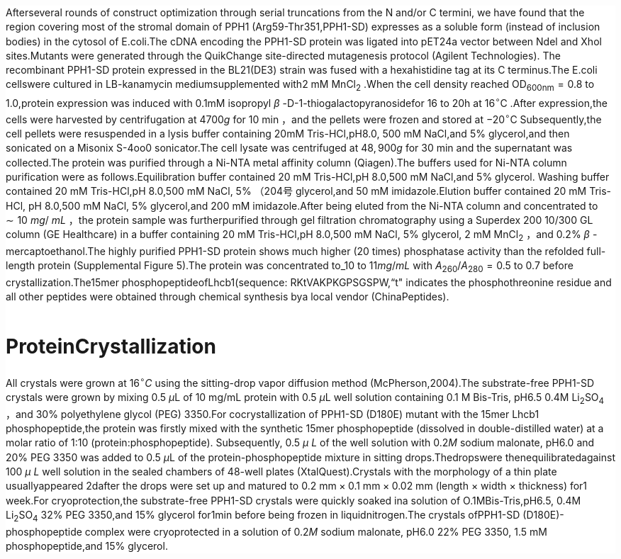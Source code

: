 Afterseveral rounds of construct optimization through serial truncations from the N and/or C termini, we have found that the region covering most of the stromal domain of PPH1 (Arg59-Thr351,PPH1-SD) expresses as a soluble form (instead of inclusion bodies) in the cytosol of E.coli.The cDNA encoding the PPH1-SD protein was ligated into pET24a vector between Ndel and Xhol sites.Mutants were generated through the QuikChange site-directed mutagenesis protocol (Agilent Technologies). The recombinant PPH1-SD protein expressed in the BL21(DE3) strain was fused with a hexahistidine tag at its C terminus.The E.coli cellswere cultured in LB-kanamycin mediumsupplemented with2 mM $\mathsf { M n C l } _ { 2 }$ .When the cell density reached $\mathsf { O D } _ { 6 0 0 \mathsf { n m } } = 0 . 8$ to 1.0,protein expression was induced with $0 . 1 \mathsf { m M }$ isopropyl $\beta$ -D-1-thiogalactopyranosidefor 16 to $2 0 \mathsf { h }$ at $1 6 ^ { \circ } \mathsf { C }$ .After expression,the cells were harvested by centrifugation at $4 7 0 0 g$ for $1 0 \mathrm { \ m i n }$ ，and the pellets were frozen and stored at $- 2 0 ^ { \circ } \mathsf C$ Subsequently,the cell pellets were resuspended in a lysis buffer containing $2 0 \mathsf { m } \mathsf { M }$ Tris-HCl,pH8.0, 500 mM NaCl,and $5 \%$ glycerol,and then sonicated on a Misonix S-4oo0 sonicator.The cell lysate was centrifuged at ${ 4 8 , 9 0 0 g }$ for 30 min and the supernatant was collected.The protein was purified through a Ni-NTA metal affinity column (Qiagen).The buffers used for Ni-NTA column purification were as follows.Equilibration buffer contained $2 0 ~ \mathsf { m M }$ Tris-HCl,pH 8.0,500 mM NaCl,and $5 \%$ glycerol. Washing buffer contained $2 0 ~ \mathsf { m M }$ Tris-HCl,pH 8.0,500 mM NaCl, $5 \%$ （204号 glycerol,and $5 0 ~ \mathsf { m M }$ imidazole.Elution buffer contained $2 0 ~ \mathsf { m M }$ Tris-HCl, pH 8.0,500 mM NaCl, $5 \%$ glycerol,and $2 0 0 ~ \mathsf { m M }$ imidazole.After being eluted from the Ni-NTA column and concentrated to $\sim 1 0 \ m g / \ m L$ ，the protein sample was furtherpurified through gel filtration chromatography using a Superdex 200 10/300 GL column (GE Healthcare) in a buffer containing $2 0 ~ \mathsf { m M }$ Tris-HCl,pH 8.0,500 mM NaCl, $5 \%$ glycerol, $2 ~ \mathsf { m M }$ $\mathsf { M n C l } _ { 2 }$ ，and $0 . 2 \%$ $\beta$ -mercaptoethanol.The highly purified PPH1-SD protein shows much higher (20 times) phosphatase activity than the refolded full-length protein (Supplemental Figure 5).The protein was concentrated to_10 to $1 1 m g / m L$ with $A _ { 2 6 0 } / A _ { 2 8 0 } = 0 . 5$ to 0.7 before crystallization.The15mer phosphopeptideofLhcb1(sequence: RKtVAKPKGPSGSPW,“t" indicates the phosphothreonine residue and all other peptides were obtained through chemical synthesis bya local vendor (ChinaPeptides).

# ProteinCrystallization

All crystals were grown at $1 6 ^ { \circ } C$ using the sitting-drop vapor diffusion method (McPherson,2004).The substrate-free PPH1-SD crystals were grown by mixing $0 . 5 ~ \mu \mathsf { L }$ of $1 0 ~ \mathrm { m g / m L }$ protein with $0 . 5 ~ { \mu \mathrm { L } }$ well solution containing $0 . 1 ~ \mathsf { M }$ Bis-Tris, $\mathsf { p H } 6 . 5$ 0.4M $\mathsf { L i } _ { 2 } \mathsf { S O } _ { 4 }$ ，and $30 \%$ polyethylene glycol (PEG) 3350.For cocrystallization of PPH1-SD (D180E) mutant with the 15mer Lhcb1 phosphopeptide,the protein was firstly mixed with the synthetic 15mer phosphopeptide (dissolved in double-distilled water) at a molar ratio of 1:10 (protein:phosphopeptide). Subsequently, $0 . 5 ~ \mu \ L$ of the well solution with $0 . 2 M$ sodium malonate, $\mathsf { p H } 6 . 0$ and $20 \%$ PEG 3350 was added to $0 . 5 ~ \mu \mathsf { L }$ of the protein-phosphopeptide mixture in sitting drops.Thedropswere thenequilibratedagainst $1 0 0 ~ \mu \ L$ well solution in the sealed chambers of 48-well plates (XtalQuest).Crystals with the morphology of a thin plate usuallyappeared 2dafter the drops were set up and matured to $0 . 2 \ \mathsf { m m } \times 0 . 1 \ \mathsf { m m } \times 0 . 0 2 \ \mathsf { m m }$ (length $\times$ width $\times$ thickness) for1 week.For cryoprotection,the substrate-free PPH1-SD crystals were quickly soaked ina solution of O.1MBis-Tris,pH6.5, $0 . 4 \mathsf { M }$ $\mathsf { L i } _ { 2 } \mathsf { S O } _ { 4 }$ $32 \%$ PEG 3350,and $1 5 \%$ glycerol for1min before being frozen in liquidnitrogen.The crystals ofPPH1-SD (D180E)-phosphopeptide complex were cryoprotected in a solution of $0 . 2 M$ sodium malonate, $\mathsf { p H } 6 . 0$ $2 2 \%$ PEG 3350, $1 . 5 ~ \mathsf { m M }$ phosphopeptide,and $1 5 \%$ glycerol.

